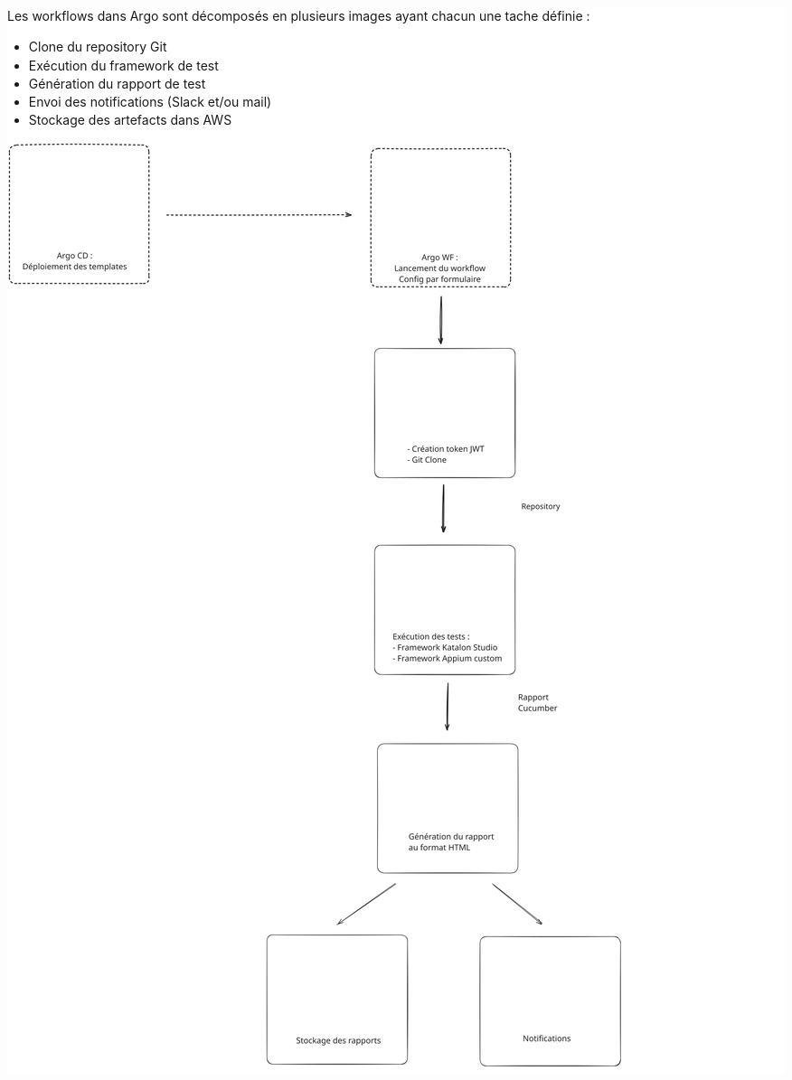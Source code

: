 Les workflows dans Argo sont décomposés en plusieurs images ayant chacun une tache définie :
* Clone du repository Git
* Exécution du framework de test
* Génération du rapport de test
* Envoi des notifications (Slack et/ou mail)
* Stockage des artefacts dans AWS

![Workflow](images/workflow.svg "Workflow d'exécution d'un job")
